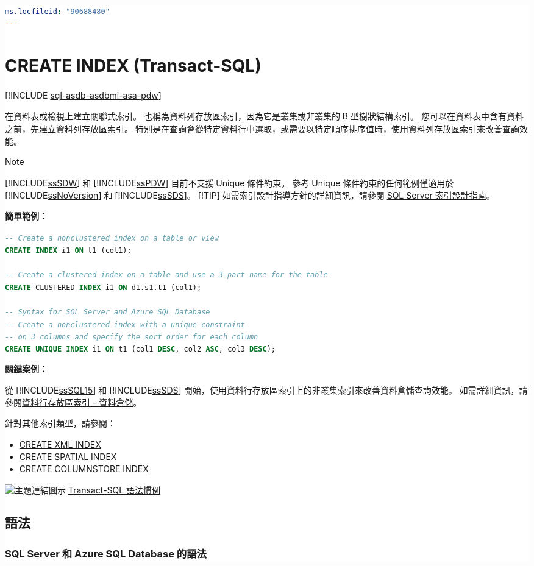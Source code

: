 ```yaml
ms.locfileid: "90688480"
---
```

# <a name="create-index-transact-sql"></a>CREATE INDEX (Transact-SQL)

[!INCLUDE [sql-asdb-asdbmi-asa-pdw](../../includes/applies-to-version/sql-asdb-asdbmi-asa-pdw.md)]

在資料表或檢視上建立關聯式索引。 也稱為資料列存放區索引，因為它是叢集或非叢集的 B 型樹狀結構索引。 您可以在資料表中含有資料之前，先建立資料列存放區索引。 特別是在查詢會從特定資料行中選取，或需要以特定順序排序值時，使用資料列存放區索引來改善查詢效能。

> [!NOTE]
> [!INCLUDE[ssSDW](../../includes/sssdw-md.md)] 和 [!INCLUDE[ssPDW](../../includes/sspdw-md.md)] 目前不支援 Unique 條件約束。 參考 Unique 條件約束的任何範例僅適用於 [!INCLUDE[ssNoVersion](../../includes/ssnoversion-md.md)] 和 [!INCLUDE[ssSDS](../../includes/sssds-md.md)]。
> [!TIP]
> 如需索引設計指導方針的詳細資訊，請參閱 [SQL Server 索引設計指南](../../relational-databases/sql-server-index-design-guide.md)。

 **簡單範例：**

```sql
-- Create a nonclustered index on a table or view
CREATE INDEX i1 ON t1 (col1);

-- Create a clustered index on a table and use a 3-part name for the table
CREATE CLUSTERED INDEX i1 ON d1.s1.t1 (col1);

-- Syntax for SQL Server and Azure SQL Database
-- Create a nonclustered index with a unique constraint
-- on 3 columns and specify the sort order for each column
CREATE UNIQUE INDEX i1 ON t1 (col1 DESC, col2 ASC, col3 DESC);
```

**關鍵案例：**

從 [!INCLUDE[ssSQL15](../../includes/sssql15-md.md)] 和 [!INCLUDE[ssSDS](../../includes/sssds-md.md)] 開始，使用資料行存放區索引上的非叢集索引來改善資料倉儲查詢效能。 如需詳細資訊，請參閱[資料行存放區索引 - 資料倉儲](../../relational-databases/indexes/columnstore-indexes-data-warehouse.md)。

針對其他索引類型，請參閱：

- [CREATE XML INDEX](../../t-sql/statements/create-xml-index-transact-sql.md)
- [CREATE SPATIAL INDEX](../../t-sql/statements/create-spatial-index-transact-sql.md)
- [CREATE COLUMNSTORE INDEX](../../t-sql/statements/create-columnstore-index-transact-sql.md)

![主題連結圖示](../../database-engine/configure-windows/media/topic-link.gif "主題連結圖示") [Transact-SQL 語法慣例](../../t-sql/language-elements/transact-sql-syntax-conventions-transact-sql.md)

## <a name="syntax"></a>語法

### <a name="syntax-for-sql-server-and-azure-sql-database"></a>SQL Server 和 Azure SQL Database 的語法
